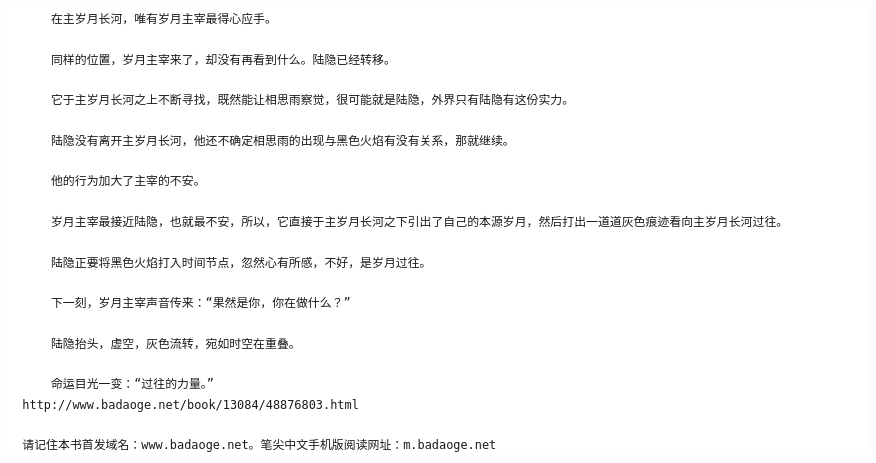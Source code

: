           在主岁月长河，唯有岁月主宰最得心应手。
      
          同样的位置，岁月主宰来了，却没有再看到什么。陆隐已经转移。
      
          它于主岁月长河之上不断寻找，既然能让相思雨察觉，很可能就是陆隐，外界只有陆隐有这份实力。
      
          陆隐没有离开主岁月长河，他还不确定相思雨的出现与黑色火焰有没有关系，那就继续。
      
          他的行为加大了主宰的不安。
      
          岁月主宰最接近陆隐，也就最不安，所以，它直接于主岁月长河之下引出了自己的本源岁月，然后打出一道道灰色痕迹看向主岁月长河过往。
      
          陆隐正要将黑色火焰打入时间节点，忽然心有所感，不好，是岁月过往。
      
          下一刻，岁月主宰声音传来：“果然是你，你在做什么？”
      
          陆隐抬头，虚空，灰色流转，宛如时空在重叠。
      
          命运目光一变：“过往的力量。”
      http://www.badaoge.net/book/13084/48876803.html
      
      请记住本书首发域名：www.badaoge.net。笔尖中文手机版阅读网址：m.badaoge.net